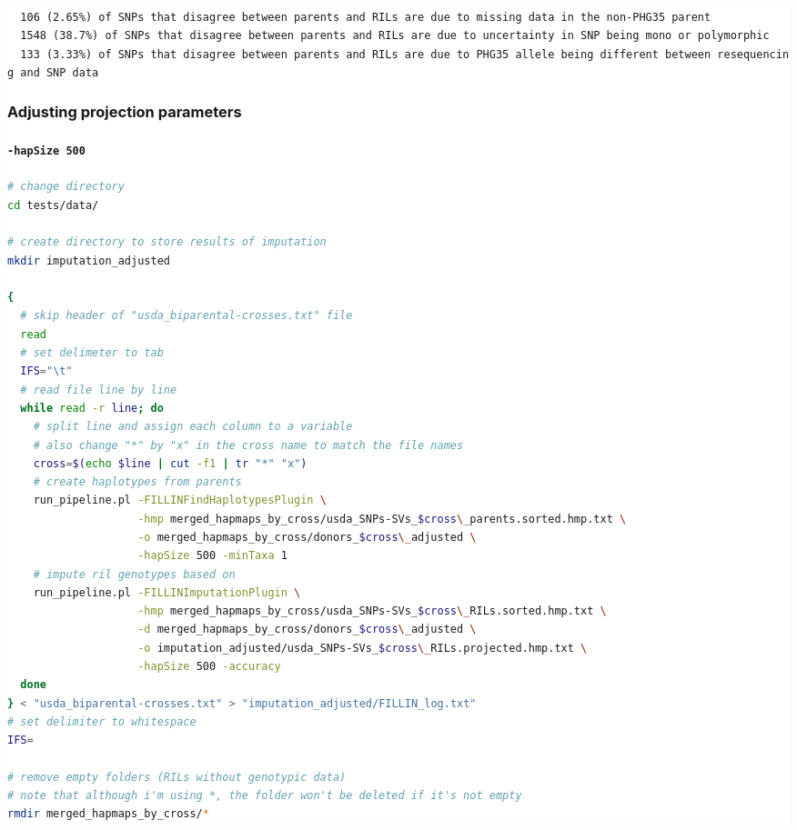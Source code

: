 ```
  106 (2.65%) of SNPs that disagree between parents and RILs are due to missing data in the non-PHG35 parent
  1548 (38.7%) of SNPs that disagree between parents and RILs are due to uncertainty in SNP being mono or polymorphic
  133 (3.33%) of SNPs that disagree between parents and RILs are due to PHG35 allele being different between resequencing and SNP data
```



### Adjusting projection parameters

#### `-hapSize 500`

```bash
# change directory
cd tests/data/

# create directory to store results of imputation
mkdir imputation_adjusted

{
  # skip header of "usda_biparental-crosses.txt" file
  read
  # set delimeter to tab
  IFS="\t"
  # read file line by line
  while read -r line; do
    # split line and assign each column to a variable
    # also change "*" by "x" in the cross name to match the file names
    cross=$(echo $line | cut -f1 | tr "*" "x")
    # create haplotypes from parents
    run_pipeline.pl -FILLINFindHaplotypesPlugin \
                    -hmp merged_hapmaps_by_cross/usda_SNPs-SVs_$cross\_parents.sorted.hmp.txt \
                    -o merged_hapmaps_by_cross/donors_$cross\_adjusted \
                    -hapSize 500 -minTaxa 1
    # impute ril genotypes based on
    run_pipeline.pl -FILLINImputationPlugin \
                    -hmp merged_hapmaps_by_cross/usda_SNPs-SVs_$cross\_RILs.sorted.hmp.txt \
                    -d merged_hapmaps_by_cross/donors_$cross\_adjusted \
                    -o imputation_adjusted/usda_SNPs-SVs_$cross\_RILs.projected.hmp.txt \
                    -hapSize 500 -accuracy
  done
} < "usda_biparental-crosses.txt" > "imputation_adjusted/FILLIN_log.txt"
# set delimiter to whitespace
IFS=

# remove empty folders (RILs without genotypic data)
# note that although i'm using *, the folder won't be deleted if it's not empty
rmdir merged_hapmaps_by_cross/*
```
